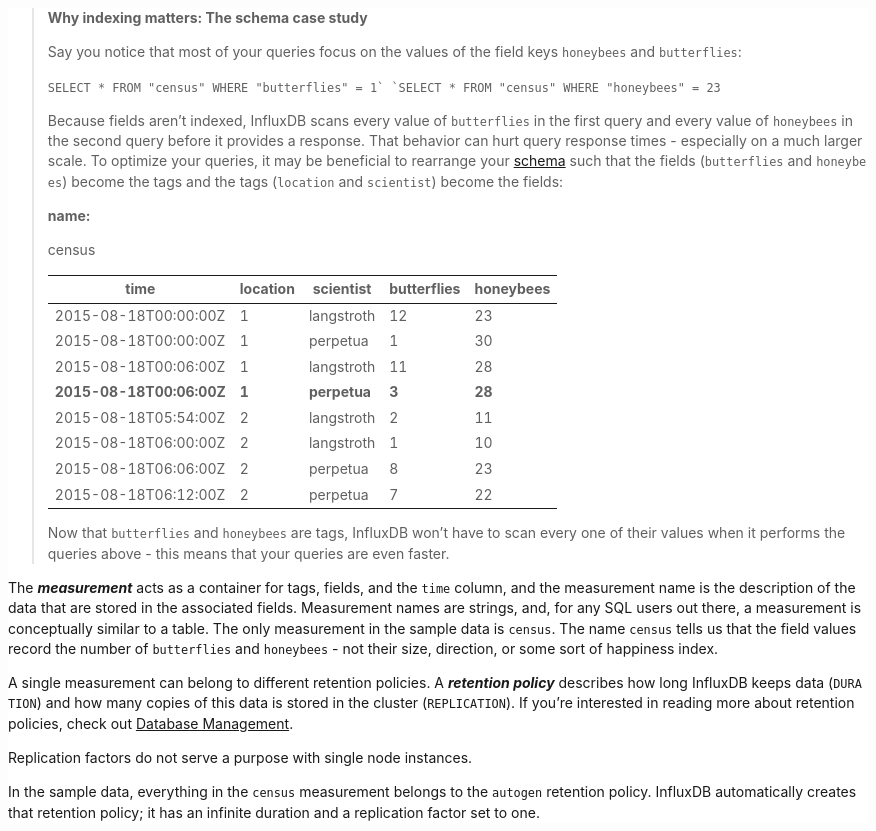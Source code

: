 > **Why indexing matters: The schema case study**
>
> Say you notice that most of your queries focus on the values of the field keys `honeybees` and `butterflies`:
>
> ```
> SELECT * FROM "census" WHERE "butterflies" = 1` `SELECT * FROM "census" WHERE "honeybees" = 23
> ```
>
> Because fields aren’t indexed, InfluxDB scans every value of `butterflies` in the first query and every value of `honeybees` in the second query before it provides a response. That behavior can hurt query response times - especially on a much larger scale. To optimize your queries, it may be beneficial to rearrange your [schema](https://docs.influxdata.com/influxdb/v1.8/concepts/glossary/#schema) such that the fields (`butterflies` and `honeybees`) become the tags and the tags (`location` and `scientist`) become the fields:
>
> **name:** 
>
> census
>
> 
>
> | time                     | **location** | **scientist** | **butterflies** | **honeybees** |
> | ------------------------ | ------------ | ------------- | --------------- | ------------- |
> | 2015-08-18T00:00:00Z     | 1            | langstroth    | 12              | 23            |
> | 2015-08-18T00:00:00Z     | 1            | perpetua      | 1               | 30            |
> | 2015-08-18T00:06:00Z     | 1            | langstroth    | 11              | 28            |
> | **2015-08-18T00:06:00Z** | **1**        | **perpetua**  | **3**           | **28**        |
> | 2015-08-18T05:54:00Z     | 2            | langstroth    | 2               | 11            |
> | 2015-08-18T06:00:00Z     | 2            | langstroth    | 1               | 10            |
> | 2015-08-18T06:06:00Z     | 2            | perpetua      | 8               | 23            |
> | 2015-08-18T06:12:00Z     | 2            | perpetua      | 7               | 22            |
>
> Now that `butterflies` and `honeybees` are tags, InfluxDB won’t have to scan every one of their values when it performs the queries above - this means that your queries are even faster.

The ***measurement*** acts as a container for tags, fields, and the `time` column, and the measurement name is the description of the data that are stored in the associated fields. Measurement names are strings, and, for any SQL users out there, a measurement is conceptually similar to a table. The only measurement in the sample data is `census`. The name `census` tells us that the field values record the number of `butterflies` and `honeybees` - not their size, direction, or some sort of happiness index.

A single measurement can belong to different retention policies. A ***retention policy*** describes how long InfluxDB keeps data (`DURATION`) and how many copies of this data is stored in the cluster (`REPLICATION`). If you’re interested in reading more about retention policies, check out [Database Management](https://docs.influxdata.com/influxdb/v1.8/query_language/database_management/#retention-policy-management).

Replication factors do not serve a purpose with single node instances.

In the sample data, everything in the `census` measurement belongs to the `autogen` retention policy. InfluxDB automatically creates that retention policy; it has an infinite duration and a replication factor set to one.
